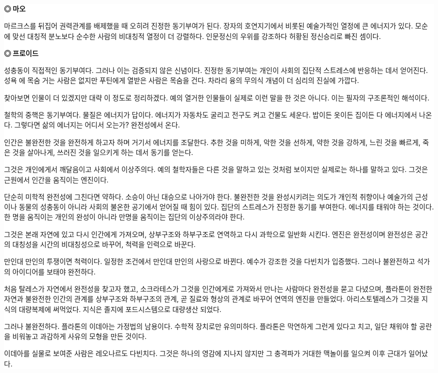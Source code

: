  


**◎ 마오**  
      
마르크스를 뒤집어 권력관계를 배제했을 때 오히려 진정한 동기부여가 된다. 장자의 호연지기에서 비롯된 예술가적인 열정에 큰 에너지가 있다. 모순에 맞선 대칭적 분노보다 순수한 사람의 비대칭적 열정이 더 강렬하다. 인문정신의 우위를 강조하다 허황된 정신승리로 빠진 셈이다.

  


**◎ 프로이드**  
      
성충동이 직접적인 동기부여다. 그러나 이는 검증되지 않은 신념이다. 진정한 동기부여는 개인이 사회의 집단적 스트레스에 반응하는 데서 얻어진다. 성욕 에 목숨 거는 사람은 없지만 푸틴에게 열받은 사람은 목숨을 건다. 차라리 융의 무의식 개념이 더 심리의 진실에 가깝다. 

  


찾아보면 인물이 더 있겠지만 대략 이 정도로 정리하겠다. 예의 열거한 인물들이 실제로 이런 말을 한 것은 아니다. 이는 필자의 구조론적인 해석이다. 

  


철학의 중핵은 동기부여다. 물질은 에너지가 답이다. 에너지가 자동차도 굴리고 전구도 켜고 건물도 세운다. 밥이든 옷이든 집이든 다 에너지에서 나온다. 그렇다면 삶의 에너지는 어디서 오는가? 완전성에서 온다. 

  


인간은 불완전한 것을 완전하게 하고자 하며 거기서 에너지를 조달한다. 추한 것을 미하게, 악한 것을 선하게, 약한 것을 강하게, 느린 것을 빠르게, 죽은 것을 살아나게, 쓰러진 것을 일으키게 하는 데서 동기를 얻는다. 

  


그것은 개인에게서 깨달음이고 사회에서 이상주의다. 예의 철학자들은 다른 것을 말하고 있는 것처럼 보이지만 실제로는 하나를 말하고 있다. 그것은 근원에서 인간을 움직이는 엔진이다. 

  


단순히 미학적 완전성에 그친다면 약하다. 소승이 아닌 대승으로 나아가야 한다. 불완전한 것을 완성시키려는 의도가 개인적 취향이나 예술가의 근성이나 동물의 성충동이 아니라 사회의 불온한 공기에서 얻어질 때 힘이 있다. 집단의 스트레스가 진정한 동기를 부여한다. 에너지를 태워야 하는 것이다. 한 명을 움직이는 개인의 완성이 아니라 만명을 움직이는 집단의 이상주의라야 한다. 

  


그것은 본래 자연에 있고 다시 인간에게 가져오며, 상부구조와 하부구조로 연역하고 다시 과학으로 일반화 시킨다. 엔진은 완전성이며 완전성은 공간의 대칭성을 시간의 비대칭성으로 바꾸어, 척력을 인력으로 바꾼다. 

  


만인대 만인의 투쟁이면 척력이다. 일정한 조건에서 만인대 만인의 사랑으로 바뀐다. 예수가 강조한 것을 다빈치가 입증했다. 그러나 불완전하고 석가의 아이디어를 보태야 완전하다. 

  


처음 탈레스가 자연에서 완전성을 찾고자 했고, 소크라테스가 그것을 인간에게로 가져와서 만나는 사람마다 완전성을 묻고 다녔으며, 플라톤이 완전한 자연과 불완전한 인간의 관계를 상부구조와 하부구조의 관계, 곧 질료와 형상의 관계로 바꾸어 연역의 엔진을 만들었다. 아리스토텔레스가 그것을 지식의 대량복제에 써먹었다. 지식은 졸지에 포드시스템으로 대량생산 되었다. 

  


그러나 불완전하다. 플라톤의 이데아는 가정법의 남용이다. 수학적 장치로만 유의미하다. 플라톤은 막연하게 그런게 있다고 치고, 일단 채워야 할 공란을 비워놓고 과감하게 사유의 모형을 만든 것이다. 

  


이데아를 실물로 보여준 사람은 레오나르도 다빈치다. 그것은 하나의 영감에 지나지 않지만 그 충격파가 거대한 맥놀이를 일으켜 이후 근대가 일어났다. 

  